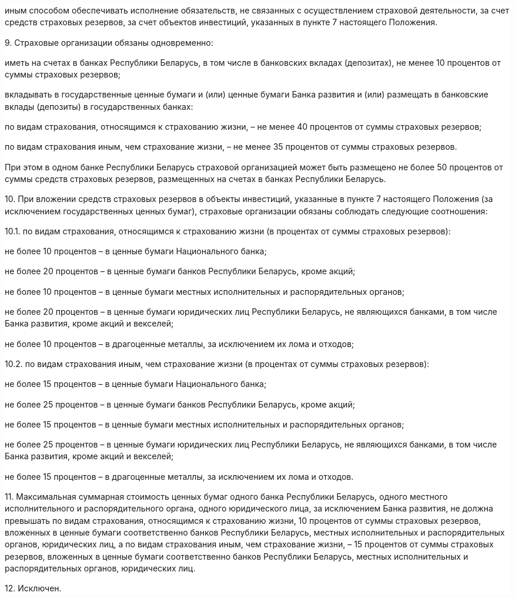 <p>иным способом обеспечивать исполнение обязательств, не связанных с осуществлением страховой деятельности, за счет средств страховых резервов, за счет объектов инвестиций, указанных в пункте 7 настоящего Положения.</p>
<p>9. Страховые организации обязаны одновременно:</p>
<p>иметь на счетах в банках Республики Беларусь, в том числе в банковских вкладах (депозитах), не менее 10 процентов от суммы страховых резервов;</p>
<p>вкладывать в государственные ценные бумаги и (или) ценные бумаги Банка развития и (или) размещать в банковские вклады (депозиты) в государственных банках:</p>
<p>по видам страхования, относящимся к страхованию жизни, – не менее 40 процентов от суммы страховых резервов;</p>
<p>по видам страхования иным, чем страхование жизни, – не менее 35 процентов от суммы страховых резервов.</p>
<p>При этом в одном банке Республики Беларусь страховой организацией может быть размещено не более 50 процентов от суммы средств страховых резервов, размещенных на счетах в банках Республики Беларусь.</p>
<p>10. При вложении средств страховых резервов в объекты инвестиций, указанные в пункте 7 настоящего Положения (за исключением государственных ценных бумаг), страховые организации обязаны соблюдать следующие соотношения:</p>
<p>10.1. по видам страхования, относящимся к страхованию жизни (в процентах от суммы страховых резервов):</p>
<p>не более 10 процентов – в ценные бумаги Национального банка;</p>
<p>не более 20 процентов – в ценные бумаги банков Республики Беларусь, кроме акций;</p>
<p>не более 10 процентов – в ценные бумаги местных исполнительных и распорядительных органов;</p>
<p>не более 20 процентов – в ценные бумаги юридических лиц Республики Беларусь, не являющихся банками, в том числе Банка развития, кроме акций и векселей;</p>
<p>не более 10 процентов – в драгоценные металлы, за исключением их лома и отходов;</p>
<p>10.2. по видам страхования иным, чем страхование жизни (в процентах от суммы страховых резервов):</p>
<p>не более 15 процентов – в ценные бумаги Национального банка;</p>
<p>не более 25 процентов – в ценные бумаги банков Республики Беларусь, кроме акций;</p>
<p>не более 15 процентов – в ценные бумаги местных исполнительных и распорядительных органов;</p>
<p>не более 25 процентов – в ценные бумаги юридических лиц Республики Беларусь, не являющихся банками, в том числе Банка развития, кроме акций и векселей;</p>
<p>не более 15 процентов – в драгоценные металлы, за исключением их лома и отходов.</p>
<p>11. Максимальная суммарная стоимость ценных бумаг одного банка Республики Беларусь, одного местного исполнительного и распорядительного органа, одного юридического лица, за исключением Банка развития, не должна превышать по видам страхования, относящимся к страхованию жизни, 10 процентов от суммы страховых резервов, вложенных в ценные бумаги соответственно банков Республики Беларусь, местных исполнительных и распорядительных органов, юридических лиц, а по видам страхования иным, чем страхование жизни, – 15 процентов от суммы страховых резервов, вложенных в ценные бумаги соответственно банков Республики Беларусь, местных исполнительных и распорядительных органов, юридических лиц.</p>
<p>12. Исключен.</p>
<p></p>